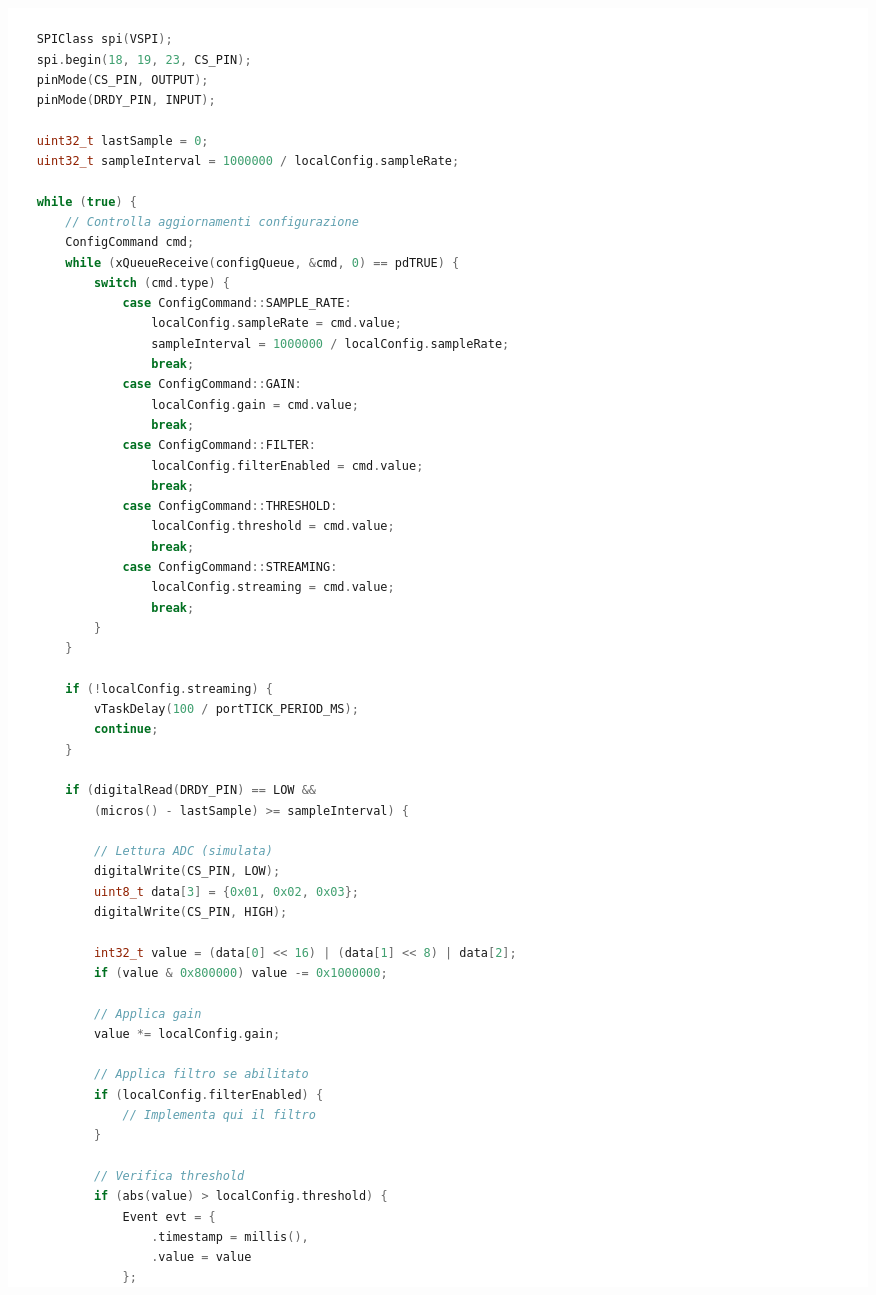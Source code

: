 ```cpp
    
    SPIClass spi(VSPI);
    spi.begin(18, 19, 23, CS_PIN);
    pinMode(CS_PIN, OUTPUT);
    pinMode(DRDY_PIN, INPUT);
    
    uint32_t lastSample = 0;
    uint32_t sampleInterval = 1000000 / localConfig.sampleRate;
    
    while (true) {
        // Controlla aggiornamenti configurazione
        ConfigCommand cmd;
        while (xQueueReceive(configQueue, &cmd, 0) == pdTRUE) {
            switch (cmd.type) {
                case ConfigCommand::SAMPLE_RATE:
                    localConfig.sampleRate = cmd.value;
                    sampleInterval = 1000000 / localConfig.sampleRate;
                    break;
                case ConfigCommand::GAIN:
                    localConfig.gain = cmd.value;
                    break;
                case ConfigCommand::FILTER:
                    localConfig.filterEnabled = cmd.value;
                    break;
                case ConfigCommand::THRESHOLD:
                    localConfig.threshold = cmd.value;
                    break;
                case ConfigCommand::STREAMING:
                    localConfig.streaming = cmd.value;
                    break;
            }
        }
        
        if (!localConfig.streaming) {
            vTaskDelay(100 / portTICK_PERIOD_MS);
            continue;
        }
        
        if (digitalRead(DRDY_PIN) == LOW && 
            (micros() - lastSample) >= sampleInterval) {
            
            // Lettura ADC (simulata)
            digitalWrite(CS_PIN, LOW);
            uint8_t data[3] = {0x01, 0x02, 0x03};
            digitalWrite(CS_PIN, HIGH);
            
            int32_t value = (data[0] << 16) | (data[1] << 8) | data[2];
            if (value & 0x800000) value -= 0x1000000;
            
            // Applica gain
            value *= localConfig.gain;
            
            // Applica filtro se abilitato
            if (localConfig.filterEnabled) {
                // Implementa qui il filtro
            }
            
            // Verifica threshold
            if (abs(value) > localConfig.threshold) {
                Event evt = {
                    .timestamp = millis(),
                    .value = value
                };
```